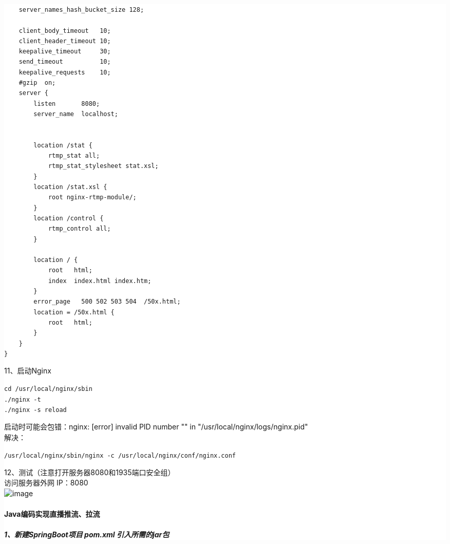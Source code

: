         server_names_hash_bucket_size 128;
     
        client_body_timeout   10;
        client_header_timeout 10;
        keepalive_timeout     30;
        send_timeout          10;
        keepalive_requests    10;
        #gzip  on; 
        server {
            listen       8080;
            server_name  localhost;
     
     
            location /stat {
                rtmp_stat all;
                rtmp_stat_stylesheet stat.xsl;
            }
            location /stat.xsl {
                root nginx-rtmp-module/;
            }
            location /control {
                rtmp_control all;
            }
     
            location / {
                root   html;
                index  index.html index.htm;
            }
            error_page   500 502 503 504  /50x.html;
            location = /50x.html {
                root   html;
            }
        }
    }
    

11、启动Nginx

    cd /usr/local/nginx/sbin
    ./nginx -t
    ./nginx -s reload
    

启动时可能会包错：nginx: \[error\] invalid PID number "" in "/usr/local/nginx/logs/nginx.pid"  
解决：

    /usr/local/nginx/sbin/nginx -c /usr/local/nginx/conf/nginx.conf
    

12、测试（注意打开服务器8080和1935端口安全组）  
访问服务器外网 IP：8080  
![image](https://img2022.cnblogs.com/blog/1398504/202204/1398504-20220428000232803-137368604.png)

#### Java编码实现直播推流、拉流

##### 1、新建SpringBoot项目 pom.xml 引入所需的jar包
